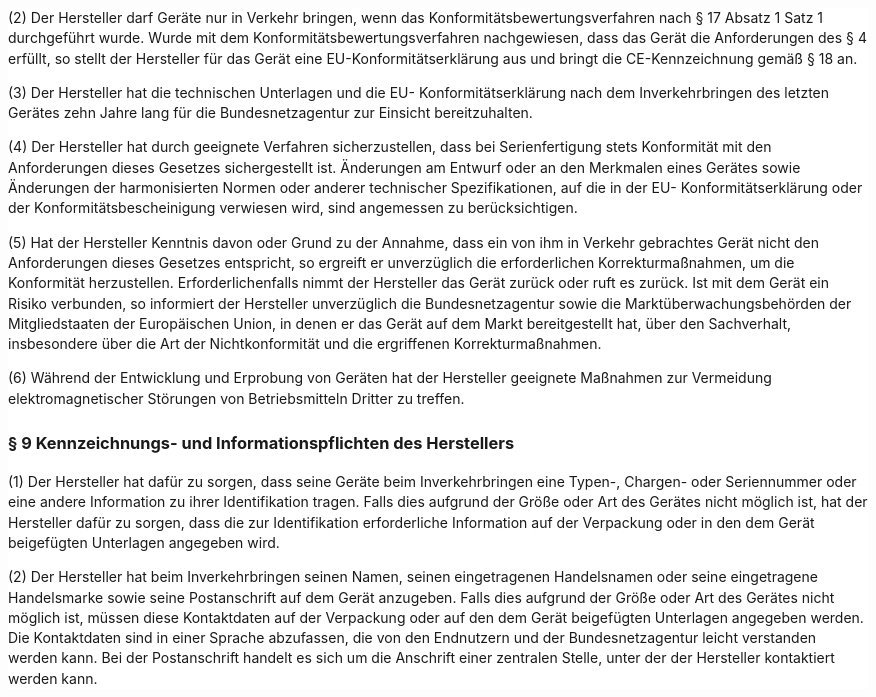 (2) Der Hersteller darf Geräte nur in Verkehr bringen, wenn das
Konformitätsbewertungsverfahren nach § 17 Absatz 1 Satz 1 durchgeführt
wurde. Wurde mit dem Konformitätsbewertungsverfahren nachgewiesen,
dass das Gerät die Anforderungen des § 4 erfüllt, so stellt der
Hersteller für das Gerät eine EU-Konformitätserklärung aus und bringt
die CE-Kennzeichnung gemäß § 18 an.

(3) Der Hersteller hat die technischen Unterlagen und die EU-
Konformitätserklärung nach dem Inverkehrbringen des letzten Gerätes
zehn Jahre lang für die Bundesnetzagentur zur Einsicht bereitzuhalten.

(4) Der Hersteller hat durch geeignete Verfahren sicherzustellen, dass
bei Serienfertigung stets Konformität mit den Anforderungen dieses
Gesetzes sichergestellt ist. Änderungen am Entwurf oder an den
Merkmalen eines Gerätes sowie Änderungen der harmonisierten Normen
oder anderer technischer Spezifikationen, auf die in der EU-
Konformitätserklärung oder der Konformitätsbescheinigung verwiesen
wird, sind angemessen zu berücksichtigen.

(5) Hat der Hersteller Kenntnis davon oder Grund zu der Annahme, dass
ein von ihm in Verkehr gebrachtes Gerät nicht den Anforderungen dieses
Gesetzes entspricht, so ergreift er unverzüglich die erforderlichen
Korrekturmaßnahmen, um die Konformität herzustellen.
Erforderlichenfalls nimmt der Hersteller das Gerät zurück oder ruft es
zurück. Ist mit dem Gerät ein Risiko verbunden, so informiert der
Hersteller unverzüglich die Bundesnetzagentur sowie die
Marktüberwachungsbehörden der Mitgliedstaaten der Europäischen Union,
in denen er das Gerät auf dem Markt bereitgestellt hat, über den
Sachverhalt, insbesondere über die Art der Nichtkonformität und die
ergriffenen Korrekturmaßnahmen.

(6) Während der Entwicklung und Erprobung von Geräten hat der
Hersteller geeignete Maßnahmen zur Vermeidung elektromagnetischer
Störungen von Betriebsmitteln Dritter zu treffen.


### § 9 Kennzeichnungs- und Informationspflichten des Herstellers

(1) Der Hersteller hat dafür zu sorgen, dass seine Geräte beim
Inverkehrbringen eine Typen-, Chargen- oder Seriennummer oder eine
andere Information zu ihrer Identifikation tragen. Falls dies aufgrund
der Größe oder Art des Gerätes nicht möglich ist, hat der Hersteller
dafür zu sorgen, dass die zur Identifikation erforderliche Information
auf der Verpackung oder in den dem Gerät beigefügten Unterlagen
angegeben wird.

(2) Der Hersteller hat beim Inverkehrbringen seinen Namen, seinen
eingetragenen Handelsnamen oder seine eingetragene Handelsmarke sowie
seine Postanschrift auf dem Gerät anzugeben. Falls dies aufgrund der
Größe oder Art des Gerätes nicht möglich ist, müssen diese
Kontaktdaten auf der Verpackung oder auf den dem Gerät beigefügten
Unterlagen angegeben werden. Die Kontaktdaten sind in einer Sprache
abzufassen, die von den Endnutzern und der Bundesnetzagentur leicht
verstanden werden kann. Bei der Postanschrift handelt es sich um die
Anschrift einer zentralen Stelle, unter der der Hersteller kontaktiert
werden kann.
